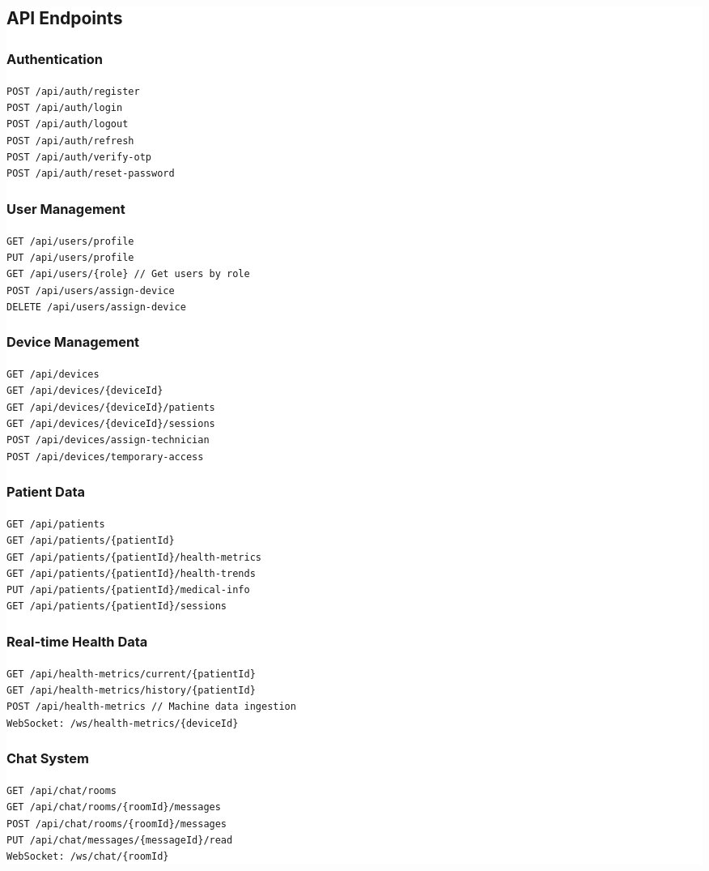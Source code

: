 
## API Endpoints

### Authentication
```
POST /api/auth/register
POST /api/auth/login
POST /api/auth/logout
POST /api/auth/refresh
POST /api/auth/verify-otp
POST /api/auth/reset-password
```

### User Management
```
GET /api/users/profile
PUT /api/users/profile
GET /api/users/{role} // Get users by role
POST /api/users/assign-device
DELETE /api/users/assign-device
```

### Device Management
```
GET /api/devices
GET /api/devices/{deviceId}
GET /api/devices/{deviceId}/patients
GET /api/devices/{deviceId}/sessions
POST /api/devices/assign-technician
POST /api/devices/temporary-access
```

### Patient Data
```
GET /api/patients
GET /api/patients/{patientId}
GET /api/patients/{patientId}/health-metrics
GET /api/patients/{patientId}/health-trends
PUT /api/patients/{patientId}/medical-info
GET /api/patients/{patientId}/sessions
```

### Real-time Health Data
```
GET /api/health-metrics/current/{patientId}
GET /api/health-metrics/history/{patientId}
POST /api/health-metrics // Machine data ingestion
WebSocket: /ws/health-metrics/{deviceId}
```

### Chat System
```
GET /api/chat/rooms
GET /api/chat/rooms/{roomId}/messages
POST /api/chat/rooms/{roomId}/messages
PUT /api/chat/messages/{messageId}/read
WebSocket: /ws/chat/{roomId}
```
